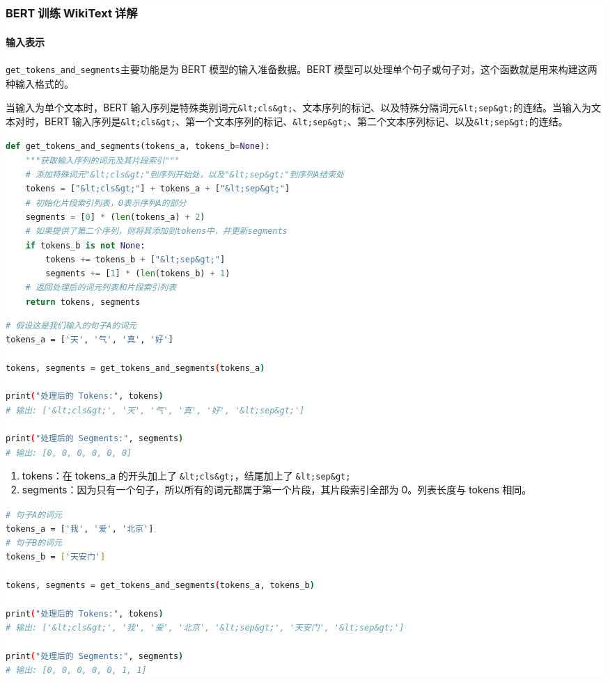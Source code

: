 
### BERT 训练 WikiText 详解

#### 输入表示

`get_tokens_and_segments`主要功能是为 BERT 模型的输入准备数据。BERT 模型可以处理单个句子或句子对，这个函数就是用来构建这两种输入格式的。

当输入为单个文本时，BERT 输入序列是特殊类别词元`&lt;cls&gt;`、文本序列的标记、以及特殊分隔词元`&lt;sep&gt;`的连结。当输入为文本对时，BERT 输入序列是`&lt;cls&gt;`、第一个文本序列的标记、`&lt;sep&gt;`、第二个文本序列标记、以及`&lt;sep&gt;`的连结。

```python
def get_tokens_and_segments(tokens_a, tokens_b=None):
    """获取输入序列的词元及其片段索引"""
    # 添加特殊词元"&lt;cls&gt;"到序列开始处，以及"&lt;sep&gt;"到序列A结束处
    tokens = ["&lt;cls&gt;"] + tokens_a + ["&lt;sep&gt;"]
    # 初始化片段索引列表，0表示序列A的部分
    segments = [0] * (len(tokens_a) + 2)
    # 如果提供了第二个序列，则将其添加到tokens中，并更新segments
    if tokens_b is not None:
        tokens += tokens_b + ["&lt;sep&gt;"]
        segments += [1] * (len(tokens_b) + 1)
    # 返回处理后的词元列表和片段索引列表
    return tokens, segments
```

```bash
# 假设这是我们输入的句子A的词元
tokens_a = ['天', '气', '真', '好']

tokens, segments = get_tokens_and_segments(tokens_a)

print("处理后的 Tokens:", tokens)
# 输出: ['&lt;cls&gt;', '天', '气', '真', '好', '&lt;sep&gt;']

print("处理后的 Segments:", segments)
# 输出: [0, 0, 0, 0, 0, 0]
```

1. tokens：在 tokens_a 的开头加上了 `&lt;cls&gt;`，结尾加上了 `&lt;sep&gt;`
2. segments：因为只有一个句子，所以所有的词元都属于第一个片段，其片段索引全部为 0。列表长度与 tokens 相同。

```bash
# 句子A的词元
tokens_a = ['我', '爱', '北京']
# 句子B的词元
tokens_b = ['天安门']

tokens, segments = get_tokens_and_segments(tokens_a, tokens_b)

print("处理后的 Tokens:", tokens)
# 输出: ['&lt;cls&gt;', '我', '爱', '北京', '&lt;sep&gt;', '天安门', '&lt;sep&gt;']

print("处理后的 Segments:", segments)
# 输出: [0, 0, 0, 0, 0, 1, 1]
```
